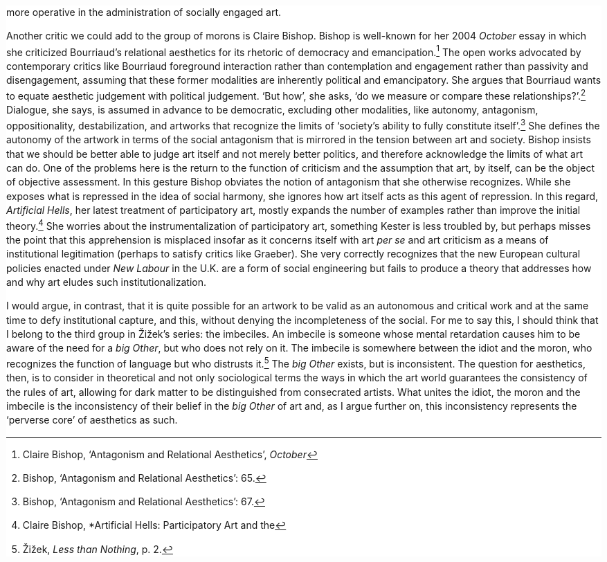 more operative in the administration of socially engaged art.

Another critic we could add to the group of morons is Claire Bishop.
Bishop is well-known for her 2004 *October* essay in which she
criticized Bourriaud’s relational aesthetics for its rhetoric of
democracy and emancipation.[^20] The open works advocated by
contemporary critics like Bourriaud foreground interaction rather than
contemplation and engagement rather than passivity and disengagement,
assuming that these former modalities are inherently political and
emancipatory. She argues that Bourriaud wants to equate aesthetic
judgement with political judgement. ‘But how’, she asks, ‘do we measure
or compare these relationships?’.[^21] Dialogue, she says, is assumed in
advance to be democratic, excluding other modalities, like autonomy,
antagonism, oppositionality, destabilization, and artworks that
recognize the limits of ‘society’s ability to fully constitute
itself’.[^22] She defines the autonomy of the artwork in terms of the
social antagonism that is mirrored in the tension between art and
society. Bishop insists that we should be better able to judge art
itself and not merely better politics, and therefore acknowledge the
limits of what art can do. One of the problems here is the return to the
function of criticism and the assumption that art, by itself, can be the
object of objective assessment. In this gesture Bishop obviates the
notion of antagonism that she otherwise recognizes. While she exposes
what is repressed in the idea of social harmony, she ignores how art
itself acts as this agent of repression. In this regard, *Artificial
Hells*, her latest treatment of participatory art, mostly expands the
number of examples rather than improve the initial theory.[^23] She
worries about the instrumentalization of participatory art, something
Kester is less troubled by, but perhaps misses the point that this
apprehension is misplaced insofar as it concerns itself with art *per
se* and art criticism as a means of institutional legitimation (perhaps
to satisfy critics like Graeber). She very correctly recognizes that the
new European cultural policies enacted under *New Labour* in the U.K.
are a form of social engineering but fails to produce a theory that
addresses how and why art eludes such institutionalization.

I would argue, in contrast, that it is quite possible for an artwork to
be valid as an autonomous and critical work and at the same time to defy
institutional capture, and this, without denying the incompleteness of
the social. For me to say this, I should think that I belong to the
third group in Žižek’s series: the imbeciles. An imbecile is someone
whose mental retardation causes him to be aware of the need for a *big
Other*, but who does not rely on it. The imbecile is somewhere between
the idiot and the moron, who recognizes the function of language but who
distrusts it.[^24] The *big Other* exists, but is inconsistent. The
question for aesthetics, then, is to consider in theoretical and not
only sociological terms the ways in which the art world guarantees the
consistency of the rules of art, allowing for dark matter to be
distinguished from consecrated artists. What unites the idiot, the moron
and the imbecile is the inconsistency of their belief in the *big Other*
of art and, as I argue further on, this inconsistency represents the
‘perverse core’ of aesthetics as such.


[^1]: Slavoj Žižek, *The Fragile Absolute, or, Why Is the Christian
[^2]: Julieta Aranda, Brian Kuan Wood and Anton Vidokle (eds),
[^3]: See Gerald Raunig, Gene Ray and Ulf Wuggenig (eds), *Critique of
[^4]: John Roberts, ‘Art, “Enclave Theory” and the Communist Imaginary’,
[^5]: David Graeber, ‘“The Sadness of Post-Workerism”, or “Art and
[^6]: Graeber, ‘“The Sadness of Post-Workerism”’.
[^7]: Slavoj Žižek, *Less than Nothing: Hegel and the Shadow of
[^8]: Žižek, *Less than Nothing*, p. 1.
[^9]: Gregory Sholette, *Dark Matter: Art and Politics in the Age of
[^10]: Brian Holmes, *Unleashing the Collective Phantoms: Essays in
[^11]: Holmes, *Unleashing the Collective Phantoms*, p. 81.
[^12]: Holmes, *Unleashing the Collective Phantoms*, p. 91.
[^13]: Žižek, *Less than Nothing*, p. 1.
[^14]: Grant Kester, *The One and the Many: Contemporary Collaborative
[^15]: Kester, *The One and the Many*, pp. 36-37.
[^16]: Kester, *The One and the Many*, p. 49.
[^17]: Kester, *The One and the Many*, p. 4.
[^18]: George Yúdice, *The Expediency of Culture: Uses of Culture in the
[^19]: Yúdice, *The Expediency of Culture*, p. 9.
[^20]: Claire Bishop, ‘Antagonism and Relational Aesthetics’, *October*
[^21]: Bishop, ‘Antagonism and Relational Aesthetics’: 65.
[^22]: Bishop, ‘Antagonism and Relational Aesthetics’: 67.
[^23]: Claire Bishop, *Artificial Hells: Participatory Art and the
[^24]: Žižek, *Less than Nothing*, p. 2.
[^25]: Žižek, *Less than Nothing*, p. 17.
[^26]: Žižek, *Less than Nothing*, p. 17.
[^27]: Žižek, *Less than Nothing*, p. 29.
[^28]: Marc James Léger, ‘Art and Art History After Globalization’,
[^29]: Peter Bürger, *Theory of the Avant-Garde*, trans. Michael Shaw,
[^30]: Marc James Léger, ‘The Subject Supposed to Over-Identify: BAVO
[^31]: Žižek, *Less than Nothing*, p. 70.
[^32]: Žižek, *Less than Nothing*, pp. 106-11.